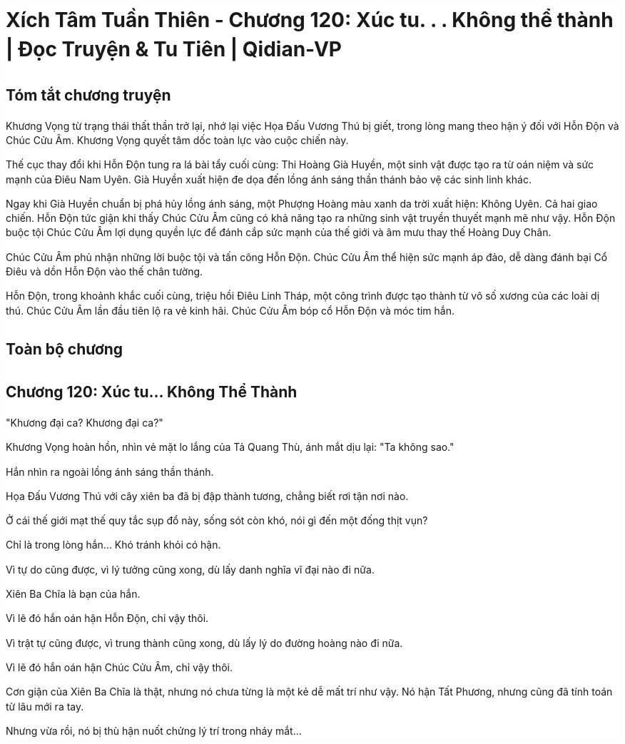 # Xích Tâm Tuần Thiên - Chương 120: Xúc tu. . . Không thể thành | Đọc Truyện & Tu Tiên | Qidian-VP



## Tóm tắt chương truyện

Khương Vọng từ trạng thái thất thần trở lại, nhớ lại việc Họa Đấu Vương Thú bị giết, trong lòng mang theo hận ý đối với Hỗn Độn và Chúc Cửu Âm. Khương Vọng quyết tâm dốc toàn lực vào cuộc chiến này.

Thế cục thay đổi khi Hỗn Độn tung ra lá bài tẩy cuối cùng: Thi Hoàng Già Huyền, một sinh vật được tạo ra từ oán niệm và sức mạnh của Điêu Nam Uyên. Già Huyền xuất hiện đe dọa đến lồng ánh sáng thần thánh bảo vệ các sinh linh khác.

Ngay khi Già Huyền chuẩn bị phá hủy lồng ánh sáng, một Phượng Hoàng màu xanh da trời xuất hiện: Không Uyên. Cả hai giao chiến. Hỗn Độn tức giận khi thấy Chúc Cửu Âm cũng có khả năng tạo ra những sinh vật truyền thuyết mạnh mẽ như vậy. Hỗn Độn buộc tội Chúc Cửu Âm lợi dụng quyền lực để đánh cắp sức mạnh của thế giới và âm mưu thay thế Hoàng Duy Chân.

Chúc Cửu Âm phủ nhận những lời buộc tội và tấn công Hỗn Độn. Chúc Cửu Âm thể hiện sức mạnh áp đảo, dễ dàng đánh bại Cổ Điêu và dồn Hỗn Độn vào thế chân tường.

Hỗn Độn, trong khoảnh khắc cuối cùng, triệu hồi Điêu Linh Tháp, một công trình được tạo thành từ vô số xương của các loài dị thú. Chúc Cửu Âm lần đầu tiên lộ ra vẻ kinh hãi. Chúc Cửu Âm bóp cổ Hỗn Độn và móc tim hắn.


## Toàn bộ chương

## Chương 120: Xúc tu... Không Thể Thành

"Khương đại ca? Khương đại ca?"

Khương Vọng hoàn hồn, nhìn vẻ mặt lo lắng của Tả Quang Thù, ánh mắt dịu lại: "Ta không sao."

Hắn nhìn ra ngoài lồng ánh sáng thần thánh.

Họa Đấu Vương Thú với cây xiên ba đã bị đập thành tương, chẳng biết rơi tận nơi nào.

Ở cái thế giới mạt thế quy tắc sụp đổ này, sống sót còn khó, nói gì đến một đống thịt vụn?

Chỉ là trong lòng hắn... Khó tránh khỏi có hận.

Vì tự do cũng được, vì lý tưởng cũng xong, dù lấy danh nghĩa vĩ đại nào đi nữa.

Xiên Ba Chĩa là bạn của hắn.

Vì lẽ đó hắn oán hận Hỗn Độn, chỉ vậy thôi.

Vì trật tự cũng được, vì trung thành cũng xong, dù lấy lý do đường hoàng nào đi nữa.

Vì lẽ đó hắn oán hận Chúc Cửu Âm, chỉ vậy thôi.

Cơn giận của Xiên Ba Chĩa là thật, nhưng nó chưa từng là một kẻ dễ mất trí như vậy. Nó hận Tất Phương, nhưng cũng đã tính toán từ lâu mới ra tay.

Nhưng vừa rồi, nó bị thù hận nuốt chửng lý trí trong nháy mắt...
